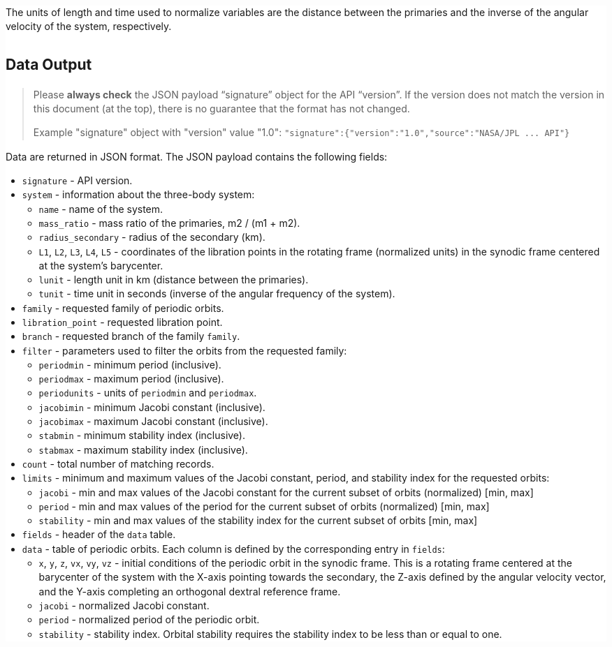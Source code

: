 The units of length and time used to normalize variables are the distance between the primaries and the inverse of the angular velocity of the system, respectively.

Data Output
-----------

> Please **always check** the JSON payload “signature” object for the API “version”. If the version does not match the version in this document (at the top), there is no guarantee that the format has not changed.
> 
> Example "signature" object with "version" value "1.0": `"signature":{"version":"1.0","source":"NASA/JPL ... API"}`

Data are returned in JSON format. The JSON payload contains the following fields:

* `signature` \- API version.
* `system` \- information about the three-body system:
    * `name` \- name of the system.
    * `mass_ratio` \- mass ratio of the primaries, m2 / (m1 + m2).
    * `radius_secondary` \- radius of the secondary (km).
    * `L1`, `L2`, `L3`, `L4`, `L5` \- coordinates of the libration points in the rotating frame (normalized units) in the synodic frame centered at the system’s barycenter.
    * `lunit` \- length unit in km (distance between the primaries).
    * `tunit` \- time unit in seconds (inverse of the angular frequency of the system).
* `family` \- requested family of periodic orbits.
* `libration_point` \- requested libration point.
* `branch` \- requested branch of the family `family`.
* `filter` \- parameters used to filter the orbits from the requested family:
    * `periodmin` \- minimum period (inclusive).
    * `periodmax` \- maximum period (inclusive).
    * `periodunits` \- units of `periodmin` and `periodmax`.
    * `jacobimin` \- minimum Jacobi constant (inclusive).
    * `jacobimax` \- maximum Jacobi constant (inclusive).
    * `stabmin` \- minimum stability index (inclusive).
    * `stabmax` \- maximum stability index (inclusive).
* `count` \- total number of matching records.
* `limits` \- minimum and maximum values of the Jacobi constant, period, and stability index for the requested orbits:
    * `jacobi` \- min and max values of the Jacobi constant for the current subset of orbits (normalized) \[min, max\]
    * `period` \- min and max values of the period for the current subset of orbits (normalized) \[min, max\]
    * `stability` \- min and max values of the stability index for the current subset of orbits \[min, max\]
* `fields` \- header of the `data` table.
* `data` \- table of periodic orbits. Each column is defined by the corresponding entry in `fields`:
    * `x`, `y`, `z`, `vx`, `vy`, `vz` \- initial conditions of the periodic orbit in the synodic frame. This is a rotating frame centered at the barycenter of the system with the X-axis pointing towards the secondary, the Z-axis defined by the angular velocity vector, and the Y-axis completing an orthogonal dextral reference frame.
    * `jacobi` \- normalized Jacobi constant.
    * `period` \- normalized period of the periodic orbit.
    * `stability` \- stability index. Orbital stability requires the stability index to be less than or equal to one.
